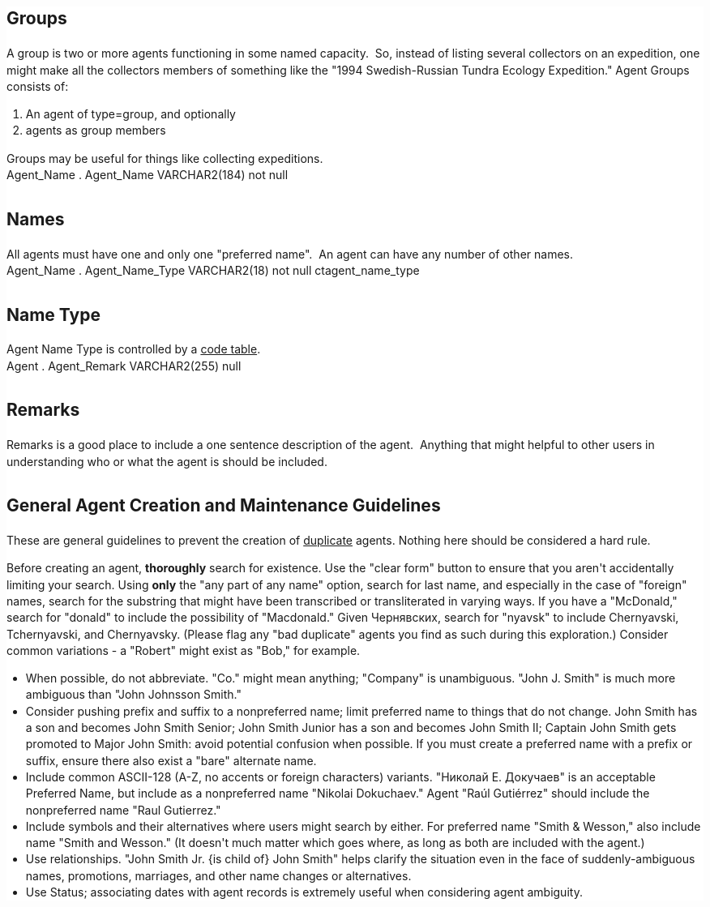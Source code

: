 <a class="infoLink" href="#top" name="group"></a>
<h2>Groups</h2>
A group is two or more agents functioning in some named capacity.  So, instead of listing several collectors on an expedition, one might make all the collectors members of something like the "1994 Swedish-Russian Tundra Ecology Expedition."
Agent Groups consists of:
<ol>
	<li>An agent of type=group, and optionally</li>
	<li>agents as group members</li>
</ol>
Groups may be useful for things like collecting expeditions.
<div class="fldDef">Agent_Name . Agent_Name
VARCHAR2(184) not null</div>
<a class="infoLink" href="#top" name="names"></a>
<h2>Names</h2>
All agents must have one and only one "preferred name".  An agent can have any number of other names.
<div class="fldDef">Agent_Name . Agent_Name_Type
VARCHAR2(18) not null
ctagent_name_type</div>
<a class="infoLink" href="#top" name="name_type"></a>
<h2>Name Type</h2>
Agent Name Type is controlled by a <a href="http://arctos.database.museum/info/ctDocumentation.cfm?table=ctagent_name_type" target="_blank">code table</a>.
<div class="fldDef">Agent . Agent_Remark
VARCHAR2(255) null</div>
<a class="infoLink" href="#top" name="agent_remark"></a>
<h2>Remarks</h2>
Remarks is a good place to include a one sentence description of the agent.  Anything that might helpful to other users in understanding who or what the agent is should be included.

<a class="infoLink" href="#top" name="create"></a>
<h2>General Agent Creation and Maintenance Guidelines</h2>
These are general guidelines to prevent the creation of <a href="#duplicate">duplicate</a> agents. Nothing here should be considered a hard rule.

Before creating an agent, <strong>thoroughly</strong> search for existence. Use the "clear form" button to ensure that you aren't accidentally limiting your search. Using <strong>only</strong> the "any part of any name" option, search for last name, and especially in the case of "foreign" names, search for the substring that might have been transcribed or transliterated in varying ways. If you have a "McDonald,"  search for "donald" to include the possibility of "Macdonald." Given Чернявских, search for "nyavsk" to include Chernyavski, Tchernyavski, and Chernyavsky. (Please flag any "bad duplicate" agents you find as such during this exploration.) Consider common variations - a "Robert" might exist as "Bob," for example.
<ul>
	<li>When possible, do not abbreviate. "Co." might mean anything; "Company" is unambiguous. "John J. Smith" is much more ambiguous than "John Johnsson Smith."</li>
	<li>Consider pushing prefix and suffix to a nonpreferred name; limit preferred name to things that do not change. John Smith has a son and becomes John Smith Senior; John Smith Junior has a son and becomes John Smith II; Captain John Smith gets promoted to Major John Smith: avoid potential confusion when possible. If you must create a preferred name with a prefix or suffix, ensure there also exist a "bare" alternate name.</li>
	<li>Include common ASCII-128 (A-Z, no accents or foreign characters) variants. "Николай Е. Докучаев" is an acceptable Preferred Name, but include as a nonpreferred name "Nikolai Dokuchaev." Agent "Raúl Gutiérrez" should include the nonpreferred name "Raul Gutierrez."</li>
	<li>Include symbols and their alternatives where users might search by either. For preferred name "Smith &amp; Wesson," also include name "Smith and Wesson." (It doesn't much matter which goes where, as long as both are included with the agent.)</li>
	<li>Use relationships. "John Smith Jr. {is child of} John Smith" helps clarify the situation even in the face of suddenly-ambiguous names, promotions, marriages, and other name changes or alternatives.</li>
	<li>Use Status; associating dates with agent records is extremely useful when considering agent ambiguity.</li>